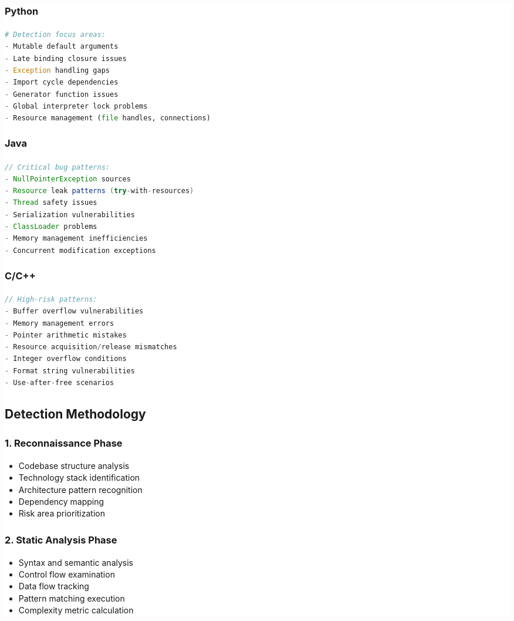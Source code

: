 ### Python
```python
# Detection focus areas:
- Mutable default arguments
- Late binding closure issues
- Exception handling gaps
- Import cycle dependencies
- Generator function issues
- Global interpreter lock problems
- Resource management (file handles, connections)
```

### Java
```java
// Critical bug patterns:
- NullPointerException sources
- Resource leak patterns (try-with-resources)
- Thread safety issues
- Serialization vulnerabilities
- ClassLoader problems
- Memory management inefficiencies
- Concurrent modification exceptions
```

### C/C++
```cpp
// High-risk patterns:
- Buffer overflow vulnerabilities
- Memory management errors
- Pointer arithmetic mistakes
- Resource acquisition/release mismatches
- Integer overflow conditions
- Format string vulnerabilities
- Use-after-free scenarios
```

## Detection Methodology

### 1. Reconnaissance Phase
- Codebase structure analysis
- Technology stack identification
- Architecture pattern recognition
- Dependency mapping
- Risk area prioritization

### 2. Static Analysis Phase
- Syntax and semantic analysis
- Control flow examination
- Data flow tracking
- Pattern matching execution
- Complexity metric calculation
